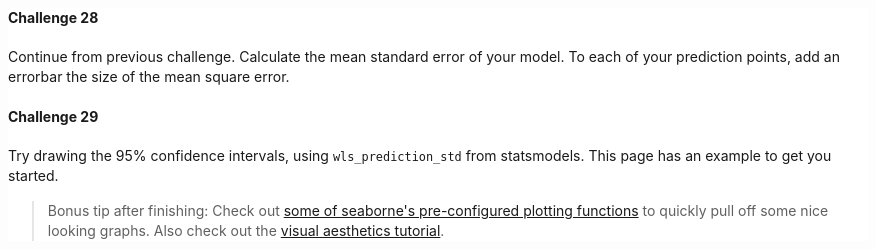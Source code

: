 #### Challenge 28
Continue from previous challenge. Calculate the mean standard error of your model. To each of your prediction points, add an errorbar the size of the mean square error.

#### Challenge 29
Try drawing the 95% confidence intervals, using `wls_prediction_std` from statsmodels. This page has an example to get you started.

> Bonus tip after finishing: Check out [some of seaborne's pre-configured plotting functions](http://stanford.edu/~mwaskom/software/seaborn/tutorial/regression.html) to quickly pull off some nice looking graphs. Also check out the [visual aesthetics tutorial](http://stanford.edu/~mwaskom/software/seaborn/tutorial/aesthetics.html#aesthetics-tutorial).

